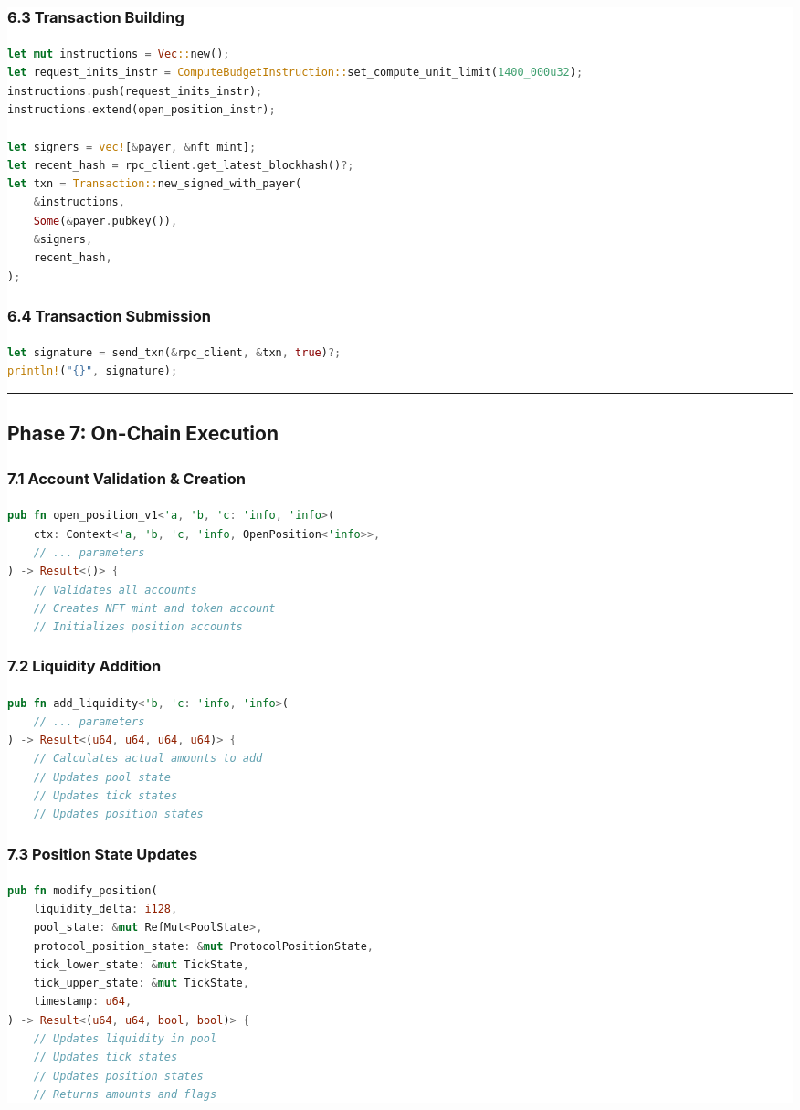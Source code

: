 ### 6.3 **Transaction Building**
```1242:1250:client/src/main.rs
let mut instructions = Vec::new();
let request_inits_instr = ComputeBudgetInstruction::set_compute_unit_limit(1400_000u32);
instructions.push(request_inits_instr);
instructions.extend(open_position_instr);

let signers = vec![&payer, &nft_mint];
let recent_hash = rpc_client.get_latest_blockhash()?;
let txn = Transaction::new_signed_with_payer(
    &instructions,
    Some(&payer.pubkey()),
    &signers,
    recent_hash,
);
```

### 6.4 **Transaction Submission**
```1251:1253:client/src/main.rs
let signature = send_txn(&rpc_client, &txn, true)?;
println!("{}", signature);
```

---

## **Phase 7: On-Chain Execution**

### 7.1 **Account Validation & Creation**
```169:220:programs/amm/src/instructions/open_position.rs
pub fn open_position_v1<'a, 'b, 'c: 'info, 'info>(
    ctx: Context<'a, 'b, 'c, 'info, OpenPosition<'info>>,
    // ... parameters
) -> Result<()> {
    // Validates all accounts
    // Creates NFT mint and token account
    // Initializes position accounts
```

### 7.2 **Liquidity Addition**
```403:614:programs/amm/src/instructions/open_position.rs
pub fn add_liquidity<'b, 'c: 'info, 'info>(
    // ... parameters
) -> Result<(u64, u64, u64, u64)> {
    // Calculates actual amounts to add
    // Updates pool state
    // Updates tick states
    // Updates position states
```

### 7.3 **Position State Updates**
```614:729:programs/amm/src/instructions/open_position.rs
pub fn modify_position(
    liquidity_delta: i128,
    pool_state: &mut RefMut<PoolState>,
    protocol_position_state: &mut ProtocolPositionState,
    tick_lower_state: &mut TickState,
    tick_upper_state: &mut TickState,
    timestamp: u64,
) -> Result<(u64, u64, bool, bool)> {
    // Updates liquidity in pool
    // Updates tick states
    // Updates position states
    // Returns amounts and flags
```